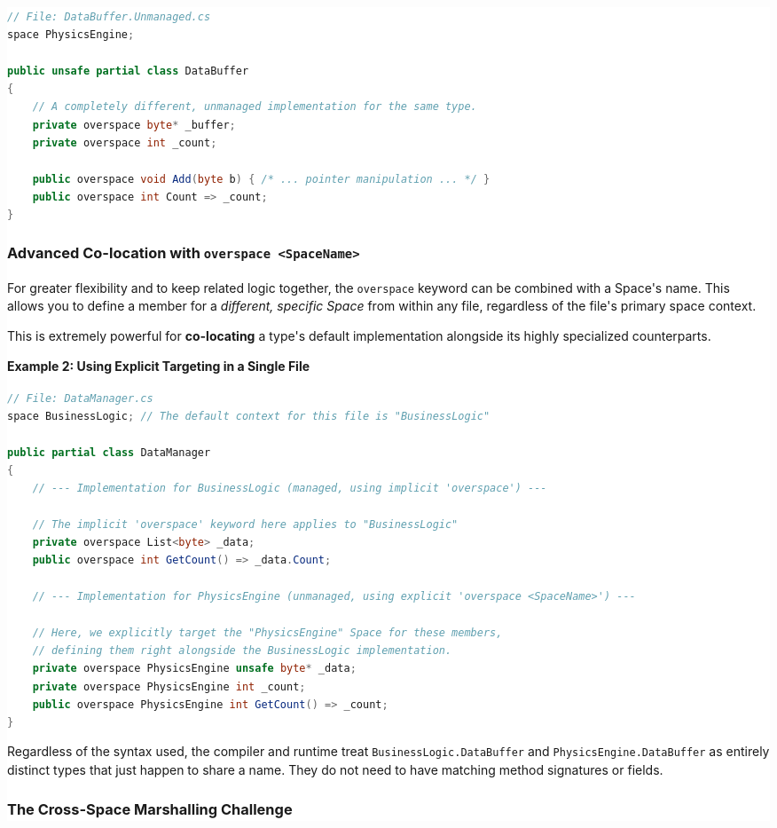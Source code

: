 ```C#
// File: DataBuffer.Unmanaged.cs
space PhysicsEngine;

public unsafe partial class DataBuffer
{
    // A completely different, unmanaged implementation for the same type.
    private overspace byte* _buffer;
    private overspace int _count;

    public overspace void Add(byte b) { /* ... pointer manipulation ... */ }
    public overspace int Count => _count;
}
```

### **Advanced Co-location with `overspace <SpaceName>`**

For greater flexibility and to keep related logic together, the `overspace` keyword can be combined with a Space's name. This allows you to define a member for a *different, specific Space* from within any file, regardless of the file's primary space context.

This is extremely powerful for **co-locating** a type's default implementation alongside its highly specialized counterparts.

**Example 2: Using Explicit Targeting in a Single File**

```C#
// File: DataManager.cs
space BusinessLogic; // The default context for this file is "BusinessLogic"

public partial class DataManager
{
    // --- Implementation for BusinessLogic (managed, using implicit 'overspace') ---

    // The implicit 'overspace' keyword here applies to "BusinessLogic"
    private overspace List<byte> _data;
    public overspace int GetCount() => _data.Count;

    // --- Implementation for PhysicsEngine (unmanaged, using explicit 'overspace <SpaceName>') ---
    
    // Here, we explicitly target the "PhysicsEngine" Space for these members,
    // defining them right alongside the BusinessLogic implementation.
    private overspace PhysicsEngine unsafe byte* _data;
    private overspace PhysicsEngine int _count;
    public overspace PhysicsEngine int GetCount() => _count;
}
```

Regardless of the syntax used, the compiler and runtime treat `BusinessLogic.DataBuffer` and `PhysicsEngine.DataBuffer` as entirely distinct types that just happen to share a name. They do not need to have matching method signatures or fields.

### **The Cross-Space Marshalling Challenge**
